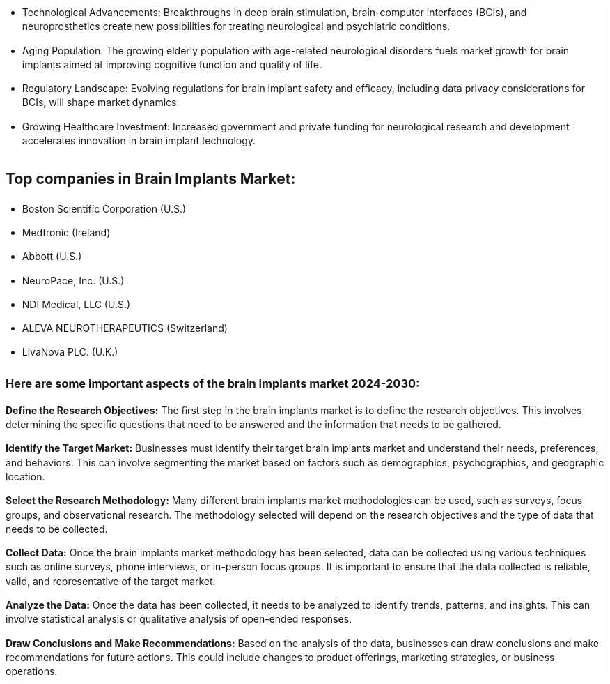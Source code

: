 * Technological Advancements: Breakthroughs in deep brain stimulation, brain-computer interfaces (BCIs), and neuroprosthetics create new possibilities for treating neurological and psychiatric conditions.
    
* Aging Population: The growing elderly population with age-related neurological disorders fuels market growth for brain implants aimed at improving cognitive function and quality of life.
    
* Regulatory Landscape: Evolving regulations for brain implant safety and efficacy, including data privacy considerations for BCIs, will shape market dynamics.
    
* Growing Healthcare Investment: Increased government and private funding for neurological research and development accelerates innovation in brain implant technology.
    

## **Top companies in Brain Implants Market:**

* Boston Scientific Corporation (U.S.)
    
* Medtronic (Ireland)
    
* Abbott (U.S.)
    
* NeuroPace, Inc. (U.S.)
    
* NDI Medical, LLC (U.S.)
    
* ALEVA NEUROTHERAPEUTICS (Switzerland)
    
* LivaNova PLC. (U.K.)
    

### **Here are some important aspects of the brain implants market 2024-2030:**

**Define the Research Objectives:** The first step in the brain implants market is to define the research objectives. This involves determining the specific questions that need to be answered and the information that needs to be gathered.

**Identify the Target Market:** Businesses must identify their target brain implants market and understand their needs, preferences, and behaviors. This can involve segmenting the market based on factors such as demographics, psychographics, and geographic location.

**Select the Research Methodology:** Many different brain implants market methodologies can be used, such as surveys, focus groups, and observational research. The methodology selected will depend on the research objectives and the type of data that needs to be collected.

**Collect Data:** Once the brain implants market methodology has been selected, data can be collected using various techniques such as online surveys, phone interviews, or in-person focus groups. It is important to ensure that the data collected is reliable, valid, and representative of the target market.

**Analyze the Data:** Once the data has been collected, it needs to be analyzed to identify trends, patterns, and insights. This can involve statistical analysis or qualitative analysis of open-ended responses.

**Draw Conclusions and Make Recommendations:** Based on the analysis of the data, businesses can draw conclusions and make recommendations for future actions. This could include changes to product offerings, marketing strategies, or business operations.
